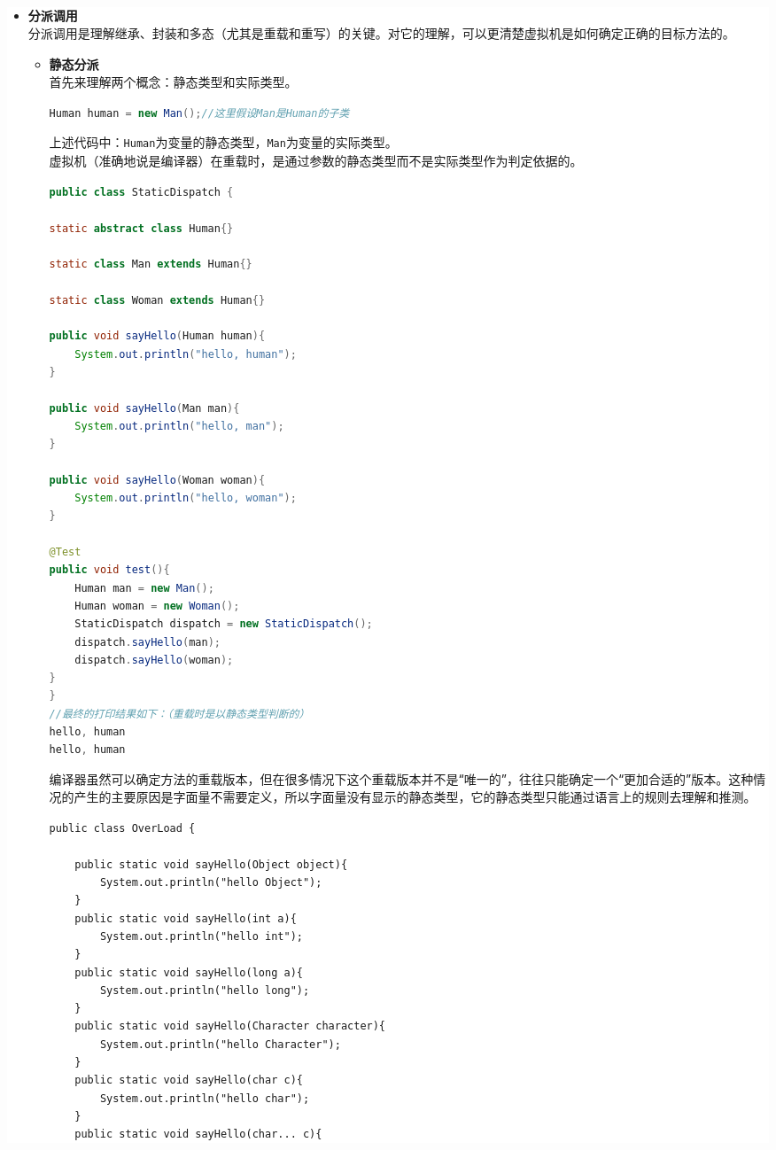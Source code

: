 * **分派调用**  
  分派调用是理解继承、封装和多态（尤其是重载和重写）的关键。对它的理解，可以更清楚虚拟机是如何确定正确的目标方法的。

  * **静态分派**  
    首先来理解两个概念：静态类型和实际类型。

    ```java
    Human human = new Man();//这里假设Man是Human的子类
    ```

    上述代码中：`Human`为变量的静态类型，`Man`为变量的实际类型。  
    虚拟机（准确地说是编译器）在重载时，是通过参数的静态类型而不是实际类型作为判定依据的。

    ```java
    public class StaticDispatch {

    static abstract class Human{}

    static class Man extends Human{}

    static class Woman extends Human{}

    public void sayHello(Human human){
        System.out.println("hello, human");
    }

    public void sayHello(Man man){
        System.out.println("hello, man");
    }

    public void sayHello(Woman woman){
        System.out.println("hello, woman");
    }

    @Test
    public void test(){
        Human man = new Man();
        Human woman = new Woman();
        StaticDispatch dispatch = new StaticDispatch();
        dispatch.sayHello(man);
        dispatch.sayHello(woman);
    }
    }
    //最终的打印结果如下：（重载时是以静态类型判断的）
    hello, human
    hello, human
    ```

    编译器虽然可以确定方法的重载版本，但在很多情况下这个重载版本并不是“唯一的”，往往只能确定一个“更加合适的”版本。这种情况的产生的主要原因是字面量不需要定义，所以字面量没有显示的静态类型，它的静态类型只能通过语言上的规则去理解和推测。

    ```
    public class OverLoad {

        public static void sayHello(Object object){
            System.out.println("hello Object");
        }
        public static void sayHello(int a){
            System.out.println("hello int");
        }
        public static void sayHello(long a){
            System.out.println("hello long");
        }
        public static void sayHello(Character character){
            System.out.println("hello Character");
        }
        public static void sayHello(char c){
            System.out.println("hello char");
        }
        public static void sayHello(char... c){
